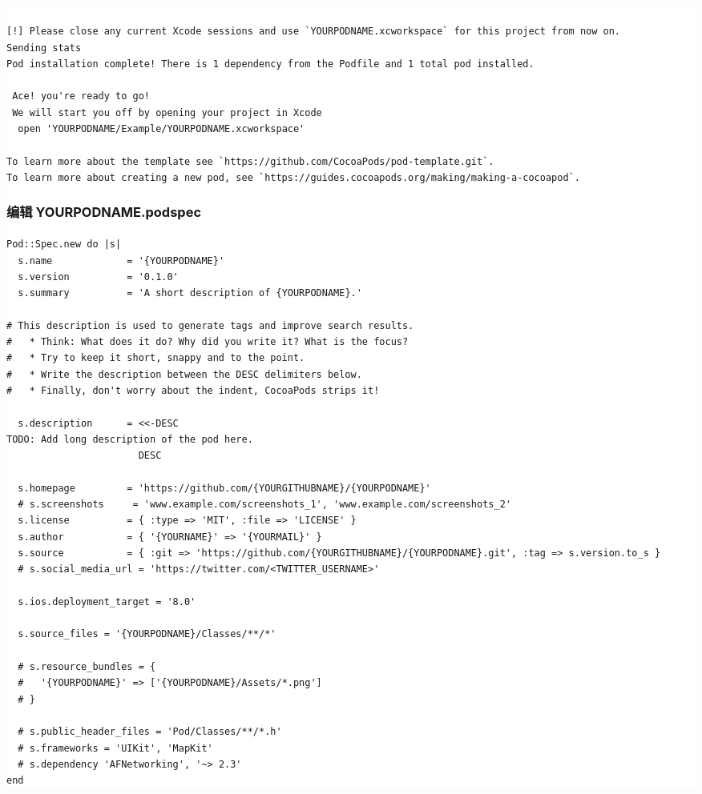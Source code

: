 ```text

[!] Please close any current Xcode sessions and use `YOURPODNAME.xcworkspace` for this project from now on.
Sending stats
Pod installation complete! There is 1 dependency from the Podfile and 1 total pod installed.

 Ace! you're ready to go!
 We will start you off by opening your project in Xcode
  open 'YOURPODNAME/Example/YOURPODNAME.xcworkspace'

To learn more about the template see `https://github.com/CocoaPods/pod-template.git`.
To learn more about creating a new pod, see `https://guides.cocoapods.org/making/making-a-cocoapod`.
```

### 编辑 YOURPODNAME.podspec

```text
Pod::Spec.new do |s|
  s.name             = '{YOURPODNAME}'
  s.version          = '0.1.0'
  s.summary          = 'A short description of {YOURPODNAME}.'

# This description is used to generate tags and improve search results.
#   * Think: What does it do? Why did you write it? What is the focus?
#   * Try to keep it short, snappy and to the point.
#   * Write the description between the DESC delimiters below.
#   * Finally, don't worry about the indent, CocoaPods strips it!

  s.description      = <<-DESC
TODO: Add long description of the pod here.
                       DESC

  s.homepage         = 'https://github.com/{YOURGITHUBNAME}/{YOURPODNAME}'
  # s.screenshots     = 'www.example.com/screenshots_1', 'www.example.com/screenshots_2'
  s.license          = { :type => 'MIT', :file => 'LICENSE' }
  s.author           = { '{YOURNAME}' => '{YOURMAIL}' }
  s.source           = { :git => 'https://github.com/{YOURGITHUBNAME}/{YOURPODNAME}.git', :tag => s.version.to_s }
  # s.social_media_url = 'https://twitter.com/<TWITTER_USERNAME>'

  s.ios.deployment_target = '8.0'

  s.source_files = '{YOURPODNAME}/Classes/**/*'

  # s.resource_bundles = {
  #   '{YOURPODNAME}' => ['{YOURPODNAME}/Assets/*.png']
  # }

  # s.public_header_files = 'Pod/Classes/**/*.h'
  # s.frameworks = 'UIKit', 'MapKit'
  # s.dependency 'AFNetworking', '~> 2.3'
end
```
